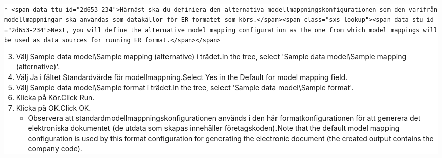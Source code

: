    * <span data-ttu-id="2d653-234">Härnäst ska du definiera den alternativa modellmappningskonfigurationen som den varifrån modellmappningar ska användas som datakällor för ER-formatet som körs.</span><span class="sxs-lookup"><span data-stu-id="2d653-234">Next, you will define the alternative model mapping configuration as the one from which model mappings will be used as data sources for running ER format.</span></span>   
3. <span data-ttu-id="2d653-235">Välj Sample data model\Sample mapping (alternative) i trädet.</span><span class="sxs-lookup"><span data-stu-id="2d653-235">In the tree, select 'Sample data model\Sample mapping (alternative)'.</span></span>
4. <span data-ttu-id="2d653-236">Välj Ja i fältet Standardvärde för modellmappning.</span><span class="sxs-lookup"><span data-stu-id="2d653-236">Select Yes in the Default for model mapping field.</span></span>
5. <span data-ttu-id="2d653-237">Välj Sample data model\Sample format i trädet.</span><span class="sxs-lookup"><span data-stu-id="2d653-237">In the tree, select 'Sample data model\Sample format'.</span></span>
6. <span data-ttu-id="2d653-238">Klicka på Kör.</span><span class="sxs-lookup"><span data-stu-id="2d653-238">Click Run.</span></span>
7. <span data-ttu-id="2d653-239">Klicka på OK.</span><span class="sxs-lookup"><span data-stu-id="2d653-239">Click OK.</span></span>
    * <span data-ttu-id="2d653-240">Observera att standardmodellmappningskonfigurationen används i den här formatkonfigurationen för att generera det elektroniska dokumentet (de utdata som skapas innehåller företagskoden).</span><span class="sxs-lookup"><span data-stu-id="2d653-240">Note that the default model mapping configuration is used by this format configuration for generating the electronic document (the created output contains the company code).</span></span>  


